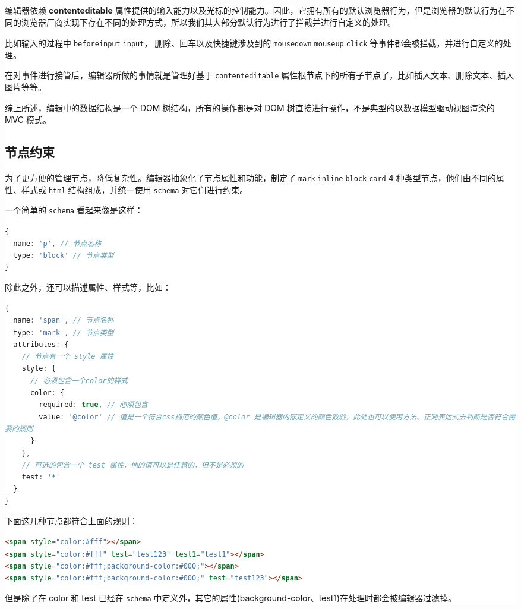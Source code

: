 <Alert>
  编辑器依赖 <strong>contenteditable</strong> 属性提供的输入能力以及光标的控制能力。因此，它拥有所有的默认浏览器行为，但是浏览器的默认行为在不同的浏览器厂商实现下存在不同的处理方式，所以我们其大部分默认行为进行了拦截并进行自定义的处理。
</Alert>

比如输入的过程中 `beforeinput` `input`， 删除、回车以及快捷键涉及到的 `mousedown` `mouseup` `click` 等事件都会被拦截，并进行自定义的处理。

在对事件进行接管后，编辑器所做的事情就是管理好基于 `contenteditable` 属性根节点下的所有子节点了，比如插入文本、删除文本、插入图片等等。

综上所述，编辑中的数据结构是一个 DOM 树结构，所有的操作都是对 DOM 树直接进行操作，不是典型的以数据模型驱动视图渲染的 MVC 模式。

## 节点约束

为了更方便的管理节点，降低复杂性。编辑器抽象化了节点属性和功能，制定了 `mark` `inline` `block` `card` 4 种类型节点，他们由不同的属性、样式或 `html` 结构组成，并统一使用 `schema` 对它们进行约束。

一个简单的 `schema` 看起来像是这样：

```ts
{
  name: 'p', // 节点名称
  type: 'block' // 节点类型
}
```

除此之外，还可以描述属性、样式等，比如：

```ts
{
  name: 'span', // 节点名称
  type: 'mark', // 节点类型
  attributes: {
    // 节点有一个 style 属性
    style: {
      // 必须包含一个color的样式
      color: {
        required: true, // 必须包含
        value: '@color' // 值是一个符合css规范的颜色值，@color 是编辑器内部定义的颜色效验，此处也可以使用方法、正则表达式去判断是否符合需要的规则
      }
    },
    // 可选的包含一个 test 属性，他的值可以是任意的，但不是必须的
    test: '*'
  }
}
```

下面这几种节点都符合上面的规则：

```html
<span style="color:#fff"></span>
<span style="color:#fff" test="test123" test1="test1"></span>
<span style="color:#fff;background-color:#000;"></span>
<span style="color:#fff;background-color:#000;" test="test123"></span>
```

但是除了在 color 和 test 已经在 `schema` 中定义外，其它的属性(background-color、test1)在处理时都会被编辑器过滤掉。
